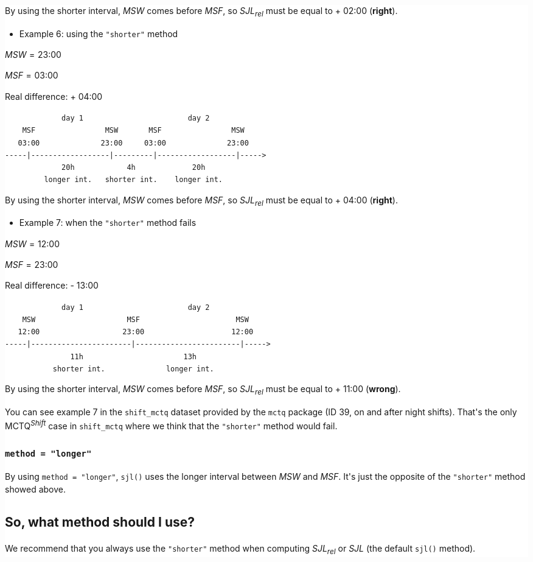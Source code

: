 By using the shorter interval, $MSW$ comes before $MSF$, so $SJL_{rel}$ must be equal to $\text{+ 02:00}$ (__right__).

* Example 6: using the `"shorter"` method

$MSW = \text{23:00}$

$MSF = \text{03:00}$

$\text{Real difference: + 04:00}$

```
             day 1                        day 2
    MSF                MSW       MSF                MSW
   03:00              23:00     03:00              23:00
-----|------------------|---------|------------------|----->
             20h            4h             20h
         longer int.   shorter int.    longer int.

```

By using the shorter interval, $MSW$ comes before $MSF$, so $SJL_{rel}$ must be equal to $\text{+ 04:00}$  (__right__).

* Example 7: when the `"shorter"` method fails

$MSW = \text{12:00}$

$MSF = \text{23:00}$

$\text{Real difference: - 13:00}$

```
             day 1                        day 2
    MSW                     MSF                      MSW
   12:00                   23:00                    12:00
-----|-----------------------|------------------------|----->
               11h                       13h
           shorter int.              longer int.

```

By using the shorter interval, $MSW$ comes before $MSF$, so $SJL_{rel}$ must be equal to $\text{+ 11:00}$ (__wrong__).

You can see example 7 in the `shift_mctq` dataset provided by the `mctq` package (ID 39, on and after night shifts). That's the only MCTQ$^{Shift}$ case in `shift_mctq` where we think that the `"shorter"` method would fail.

### `method = "longer"`

By using `method = "longer"`, `sjl()` uses the longer interval between $MSW$ and $MSF$. It's just the opposite of the `"shorter"` method showed above.

## So, what method should I use?

We recommend that you always use the `"shorter"` method when computing $SJL_{rel}$ or $SJL$ (the default `sjl()` method).
